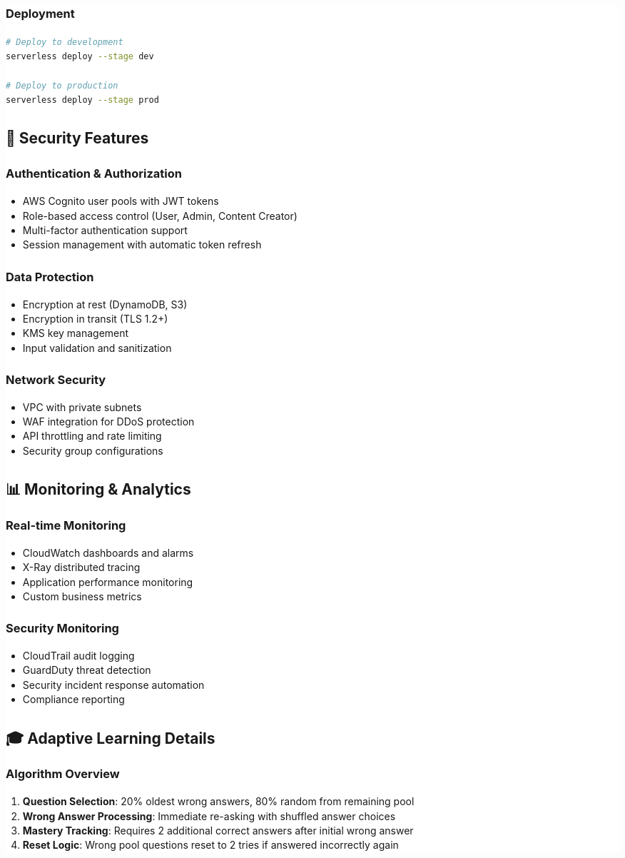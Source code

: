 ### Deployment
```bash
# Deploy to development
serverless deploy --stage dev

# Deploy to production
serverless deploy --stage prod
```

## 🔐 Security Features

### Authentication & Authorization
- AWS Cognito user pools with JWT tokens
- Role-based access control (User, Admin, Content Creator)
- Multi-factor authentication support
- Session management with automatic token refresh

### Data Protection
- Encryption at rest (DynamoDB, S3)
- Encryption in transit (TLS 1.2+)
- KMS key management
- Input validation and sanitization

### Network Security
- VPC with private subnets
- WAF integration for DDoS protection
- API throttling and rate limiting
- Security group configurations

## 📊 Monitoring & Analytics

### Real-time Monitoring
- CloudWatch dashboards and alarms
- X-Ray distributed tracing
- Application performance monitoring
- Custom business metrics

### Security Monitoring
- CloudTrail audit logging
- GuardDuty threat detection
- Security incident response automation
- Compliance reporting

## 🎓 Adaptive Learning Details

### Algorithm Overview
1. **Question Selection**: 20% oldest wrong answers, 80% random from remaining pool
2. **Wrong Answer Processing**: Immediate re-asking with shuffled answer choices
3. **Mastery Tracking**: Requires 2 additional correct answers after initial wrong answer
4. **Reset Logic**: Wrong pool questions reset to 2 tries if answered incorrectly again
